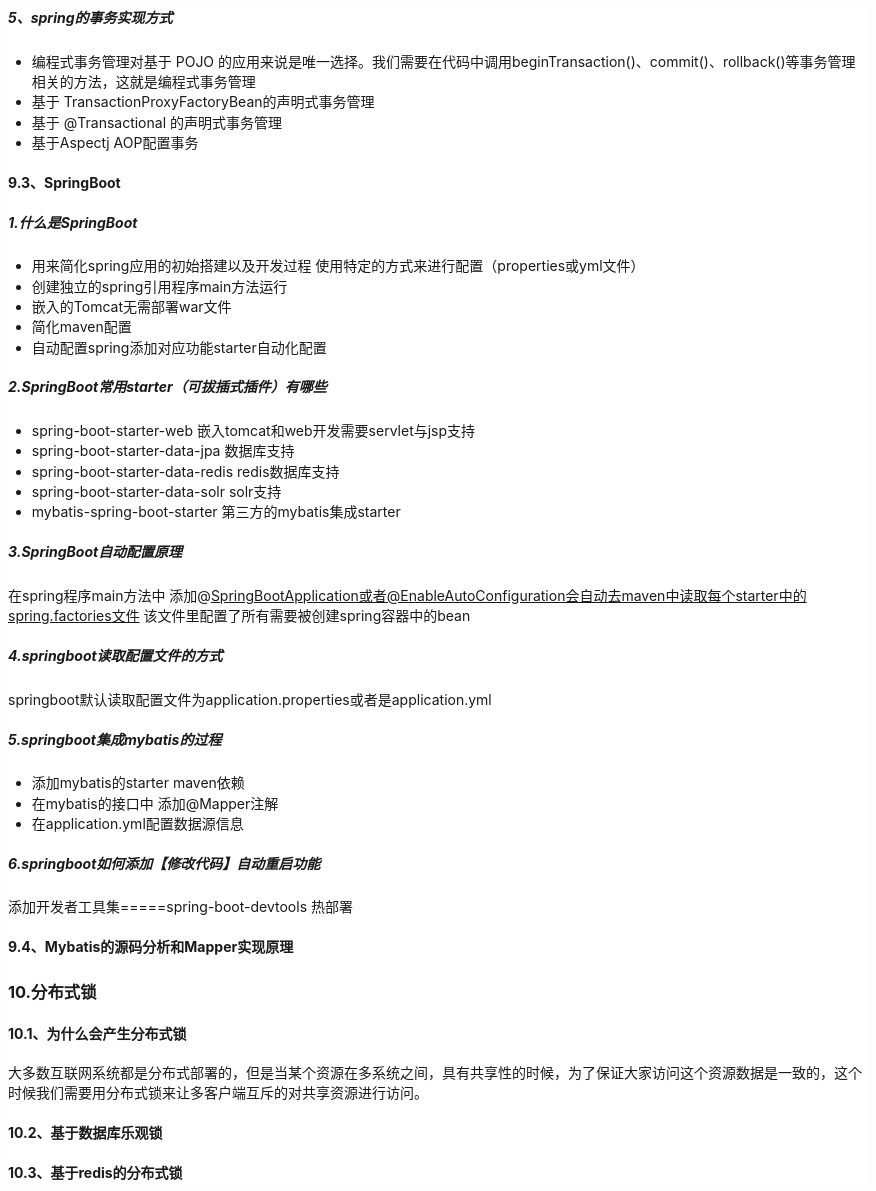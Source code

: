 ##### 5、spring的事务实现方式

- 编程式事务管理对基于 POJO 的应用来说是唯一选择。我们需要在代码中调用beginTransaction()、commit()、rollback()等事务管理相关的方法，这就是编程式事务管理
- 基于 TransactionProxyFactoryBean的声明式事务管理
- 基于 @Transactional 的声明式事务管理
- 基于Aspectj AOP配置事务

#### 9.3、SpringBoot

##### 1.什么是SpringBoot

- 用来简化spring应用的初始搭建以及开发过程 使用特定的方式来进行配置（properties或yml文件） 
- 创建独立的spring引用程序main方法运行
- 嵌入的Tomcat无需部署war文件
- 简化maven配置
- 自动配置spring添加对应功能starter自动化配置

##### 2.SpringBoot常用starter（可拔插式插件）有哪些

- spring-boot-starter-web 嵌入tomcat和web开发需要servlet与jsp支持
-  spring-boot-starter-data-jpa 数据库支持
-  spring-boot-starter-data-redis redis数据库支持
-  spring-boot-starter-data-solr solr支持
-  mybatis-spring-boot-starter 第三方的mybatis集成starter

##### 3.SpringBoot自动配置原理

在spring程序main方法中 添加@SpringBootApplication或者@EnableAutoConfiguration会自动去maven中读取每个starter中的spring.factories文件  该文件里配置了所有需要被创建spring容器中的bean

##### 4.springboot读取配置文件的方式

  springboot默认读取配置文件为application.properties或者是application.yml

##### 5.springboot集成mybatis的过程

- 添加mybatis的starter  maven依赖
- 在mybatis的接口中 添加@Mapper注解
- 在application.yml配置数据源信息

##### 6.springboot如何添加【修改代码】自动重启功能

  添加开发者工具集=====spring-boot-devtools  热部署

#### 9.4、Mybatis的源码分析和Mapper实现原理

### 10.分布式锁

#### 10.1、为什么会产生分布式锁

大多数互联网系统都是分布式部署的，但是当某个资源在多系统之间，具有共享性的时候，为了保证大家访问这个资源数据是一致的，这个时候我们需要用分布式锁来让多客户端互斥的对共享资源进行访问。

#### 10.2、基于数据库乐观锁

#### 10.3、基于redis的分布式锁
